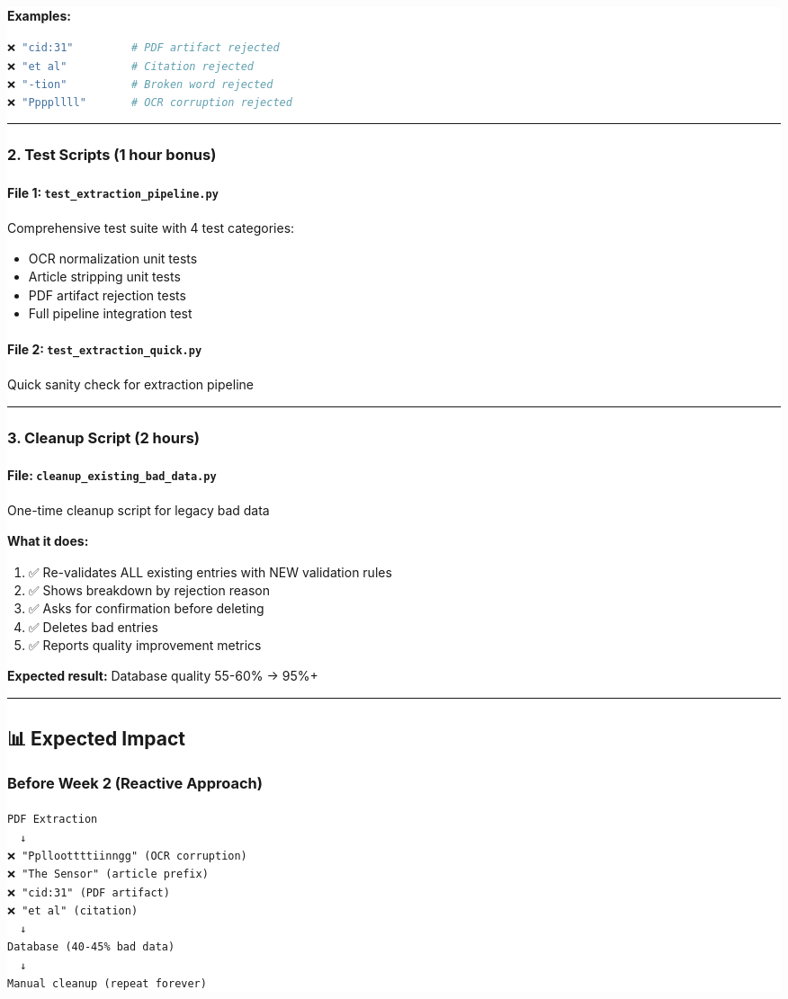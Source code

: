 **Examples:**
```python
❌ "cid:31"         # PDF artifact rejected
❌ "et al"          # Citation rejected
❌ "-tion"          # Broken word rejected
❌ "Ppppllll"       # OCR corruption rejected
```

---

### 2. **Test Scripts** (1 hour bonus)

#### File 1: `test_extraction_pipeline.py`
Comprehensive test suite with 4 test categories:
- OCR normalization unit tests
- Article stripping unit tests
- PDF artifact rejection tests
- Full pipeline integration test

#### File 2: `test_extraction_quick.py`
Quick sanity check for extraction pipeline

---

### 3. **Cleanup Script** (2 hours)

#### File: `cleanup_existing_bad_data.py`
One-time cleanup script for legacy bad data

**What it does:**
1. ✅ Re-validates ALL existing entries with NEW validation rules
2. ✅ Shows breakdown by rejection reason
3. ✅ Asks for confirmation before deleting
4. ✅ Deletes bad entries
5. ✅ Reports quality improvement metrics

**Expected result:** Database quality 55-60% → 95%+

---

## 📊 Expected Impact

### Before Week 2 (Reactive Approach)
```
PDF Extraction
  ↓
❌ "Pplloottttiinngg" (OCR corruption)
❌ "The Sensor" (article prefix)
❌ "cid:31" (PDF artifact)
❌ "et al" (citation)
  ↓
Database (40-45% bad data)
  ↓
Manual cleanup (repeat forever)
```
